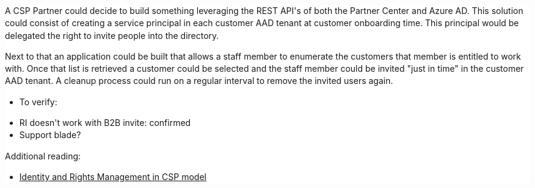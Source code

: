 A CSP Partner could decide to build something leveraging the REST API's of both the Partner Center and Azure AD. This solution could consist of creating a service principal in each customer AAD tenant at customer onboarding time. This principal would be delegated the right to invite people into the directory.

Next to that an application could be built that allows a staff member to enumerate the customers that member is entitled to work with. Once that list is retrieved a customer could be selected and the staff member could be invited "just in time" in the customer AAD tenant. A cleanup process could run on a regular interval to remove the invited users again.



* To verify: 
- RI doesn't work with B2B invite: confirmed
- Support blade?



Additional reading:

* [Identity and Rights Management in CSP model](https://blogs.technet.microsoft.com/hybridcloudbp/2016/06/08/identity-and-rights-management-in-csp-model/)

